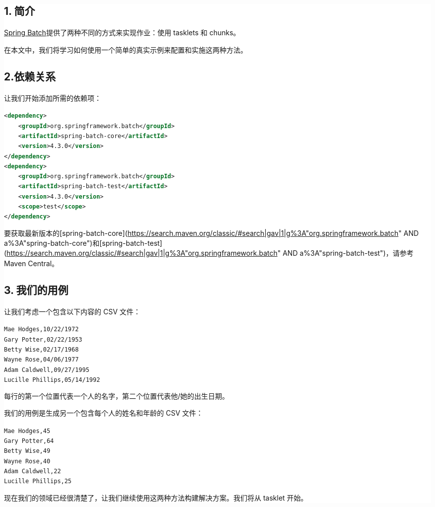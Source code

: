 ## 1. 简介

[Spring Batch](https://projects.spring.io/spring-batch/)提供了两种不同的方式来实现作业：使用 tasklets 和 chunks。

在本文中，我们将学习如何使用一个简单的真实示例来配置和实施这两种方法。

## 2.依赖关系

让我们开始添加所需的依赖项：

```xml
<dependency>
    <groupId>org.springframework.batch</groupId>
    <artifactId>spring-batch-core</artifactId>
    <version>4.3.0</version>
</dependency>
<dependency>
    <groupId>org.springframework.batch</groupId>
    <artifactId>spring-batch-test</artifactId>
    <version>4.3.0</version>
    <scope>test</scope>
</dependency>
```

要获取最新版本的[spring-batch-core](https://search.maven.org/classic/#search|gav|1|g%3A"org.springframework.batch" AND a%3A"spring-batch-core")和[spring-batch-test](https://search.maven.org/classic/#search|gav|1|g%3A"org.springframework.batch" AND a%3A"spring-batch-test")，请参考 Maven Central。

## 3. 我们的用例

让我们考虑一个包含以下内容的 CSV 文件：

```plaintext
Mae Hodges,10/22/1972
Gary Potter,02/22/1953
Betty Wise,02/17/1968
Wayne Rose,04/06/1977
Adam Caldwell,09/27/1995
Lucille Phillips,05/14/1992
```

每行的第一个位置代表一个人的名字，第二个位置代表他/她的出生日期。

我们的用例是生成另一个包含每个人的姓名和年龄的 CSV 文件：

```plaintext
Mae Hodges,45
Gary Potter,64
Betty Wise,49
Wayne Rose,40
Adam Caldwell,22
Lucille Phillips,25
```

现在我们的领域已经很清楚了，让我们继续使用这两种方法构建解决方案。我们将从 tasklet 开始。
